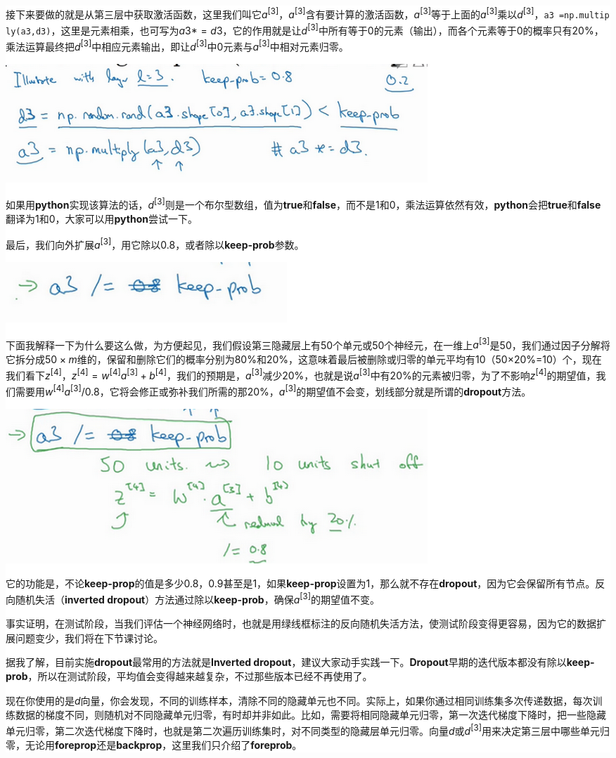 接下来要做的就是从第三层中获取激活函数，这里我们叫它$a^{[3]}$，$a^{[3]}$含有要计算的激活函数，$a^{[3]}$等于上面的$a^{[3]}$乘以$d^{[3]}$，`a3 =np.multiply(a3,d3)`，这里是元素相乘，也可写为$a3*=d3$，它的作用就是让$d^{[3]}$中所有等于0的元素（输出），而各个元素等于0的概率只有20%，乘法运算最终把$d^{\left\lbrack3 \right]}$中相应元素输出，即让$d^{[3]}$中0元素与$a^{[3]}$中相对元素归零。

![](../images/c75fe55c6bc17b60b00f5360aab180f4.png)

如果用**python**实现该算法的话，$d^{[3]}$则是一个布尔型数组，值为**true**和**false**，而不是1和0，乘法运算依然有效，**python**会把**true**和**false**翻译为1和0，大家可以用**python**尝试一下。

最后，我们向外扩展$a^{[3]}$，用它除以0.8，或者除以**keep-prob**参数。

![](../images/6ba17ffcb3ff22a4a0ec857e66946086.png)

下面我解释一下为什么要这么做，为方便起见，我们假设第三隐藏层上有50个单元或50个神经元，在一维上$a^{[3]}$是50，我们通过因子分解将它拆分成$50×m$维的，保留和删除它们的概率分别为80%和20%，这意味着最后被删除或归零的单元平均有10（50×20%=10）个，现在我们看下$z^{\lbrack4]}$，$z^{[4]} = w^{[4]} a^{[3]} + b^{[4]}$，我们的预期是，$a^{[3]}$减少20%，也就是说$a^{[3]}$中有20%的元素被归零，为了不影响$z^{\lbrack4]}$的期望值，我们需要用$w^{[4]} a^{[3]}/0.8$，它将会修正或弥补我们所需的那20%，$a^{[3]}$的期望值不会变，划线部分就是所谓的**dropout**方法。

![](../images/272d902720be9993454c6d9a5f0bec49.png)

它的功能是，不论**keep-prop**的值是多少0.8，0.9甚至是1，如果**keep-prop**设置为1，那么就不存在**dropout**，因为它会保留所有节点。反向随机失活（**inverted dropout**）方法通过除以**keep-prob**，确保$a^{[3]}$的期望值不变。

事实证明，在测试阶段，当我们评估一个神经网络时，也就是用绿线框标注的反向随机失活方法，使测试阶段变得更容易，因为它的数据扩展问题变少，我们将在下节课讨论。

据我了解，目前实施**dropout**最常用的方法就是**Inverted dropout**，建议大家动手实践一下。**Dropout**早期的迭代版本都没有除以**keep-prob**，所以在测试阶段，平均值会变得越来越复杂，不过那些版本已经不再使用了。

现在你使用的是$d$向量，你会发现，不同的训练样本，清除不同的隐藏单元也不同。实际上，如果你通过相同训练集多次传递数据，每次训练数据的梯度不同，则随机对不同隐藏单元归零，有时却并非如此。比如，需要将相同隐藏单元归零，第一次迭代梯度下降时，把一些隐藏单元归零，第二次迭代梯度下降时，也就是第二次遍历训练集时，对不同类型的隐藏层单元归零。向量$d$或$d^{[3]}$用来决定第三层中哪些单元归零，无论用**foreprop**还是**backprop**，这里我们只介绍了**foreprob**。
